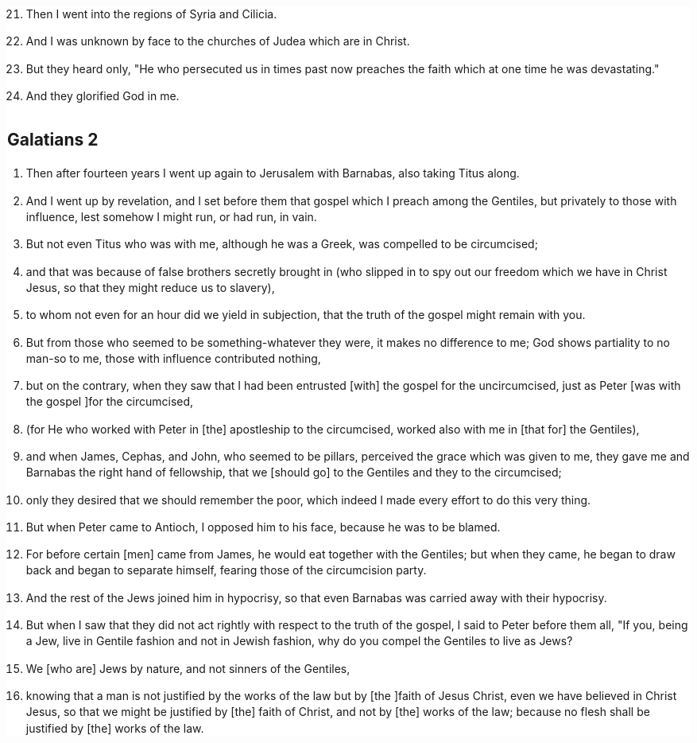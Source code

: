 21. Then I went into the regions of Syria and Cilicia.

22. And I was unknown by face to the churches of Judea which are in Christ.

23. But they heard only, "He who persecuted us in times past now preaches the faith which at one time he was devastating."

24. And they glorified God in me.

## Galatians 2

1. Then after fourteen years I went up again to Jerusalem with Barnabas, also taking Titus along.

2. And I went up by revelation, and I set before them that gospel which I preach among the Gentiles, but privately to those with influence, lest somehow I might run, or had run, in vain.

3. But not even Titus who was with me, although he was a Greek, was compelled to be circumcised;

4. and that was because of false brothers secretly brought in (who slipped in to spy out our freedom which we have in Christ Jesus, so that they might reduce us to slavery),

5. to whom not even for an hour did we yield in subjection, that the truth of the gospel might remain with you.

6. But from those who seemed to be something-whatever they were, it makes no difference to me; God shows partiality to no man-so to me, those with influence contributed nothing,

7. but on the contrary, when they saw that I had been entrusted [with] the gospel for the uncircumcised, just as Peter [was with the gospel ]for the circumcised,

8. (for He who worked with Peter in [the] apostleship to the circumcised, worked also with me in [that for] the Gentiles),

9. and when James, Cephas, and John, who seemed to be pillars, perceived the grace which was given to me, they gave me and Barnabas the right hand of fellowship, that we [should go] to the Gentiles and they to the circumcised;

10. only they desired that we should remember the poor, which indeed I made every effort to do this very thing.

11. But when Peter came to Antioch, I opposed him to his face, because he was to be blamed.

12. For before certain [men] came from James, he would eat together with the Gentiles; but when they came, he began to draw back and began to separate himself, fearing those of the circumcision party.

13. And the rest of the Jews joined him in hypocrisy, so that even Barnabas was carried away with their hypocrisy.

14. But when I saw that they did not act rightly with respect to the truth of the gospel, I said to Peter before them all, "If you, being a Jew, live in Gentile fashion and not in Jewish fashion, why do you compel the Gentiles to live as Jews?

15. We [who are] Jews by nature, and not sinners of the Gentiles,

16. knowing that a man is not justified by the works of the law but by [the ]faith of Jesus Christ, even we have believed in Christ Jesus, so that we might be justified by [the] faith of Christ, and not by [the] works of the law; because no flesh shall be justified by [the] works of the law.
